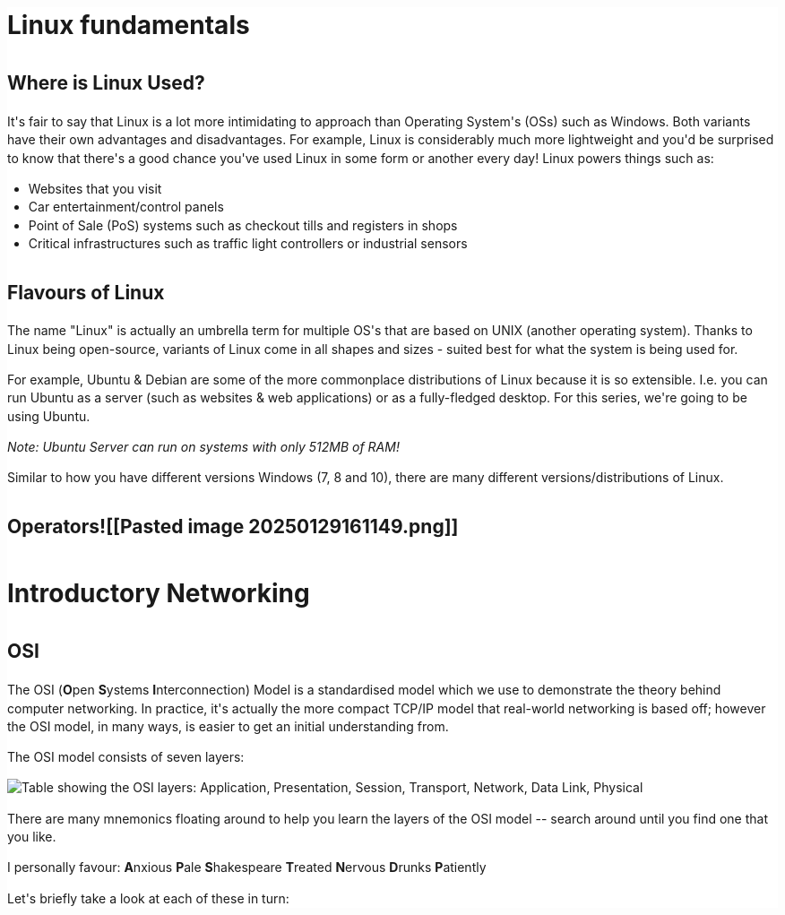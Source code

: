 # Linux fundamentals
## Where is Linux Used?

It's fair to say that Linux is a lot more intimidating to approach than Operating System's (OSs) such as Windows. Both variants have their own advantages and disadvantages. For example, Linux is considerably much more lightweight and you'd be surprised to know that there's a good chance you've used Linux in some form or another every day! Linux powers things such as:

- Websites that you visit
- Car entertainment/control panels
- Point of Sale (PoS) systems such as checkout tills and registers in shops
- Critical infrastructures such as traffic light controllers or industrial sensors

##   

## Flavours of Linux

The name "Linux" is actually an umbrella term for multiple OS's that are based on UNIX (another operating system). Thanks to Linux being open-source, variants of Linux come in all shapes and sizes - suited best for what the system is being used for.

For example, Ubuntu & Debian are some of the more commonplace distributions of Linux because it is so extensible. I.e. you can run Ubuntu as a server (such as websites & web applications) or as a fully-fledged desktop. For this series, we're going to be using Ubuntu.

_Note: Ubuntu Server can run on systems with only 512MB of RAM!_

Similar to how you have different versions Windows (7, 8 and 10), there are many different versions/distributions of Linux.

## Operators![[Pasted image 20250129161149.png]]

# Introductory Networking
## OSI
The OSI (**O**pen **S**ystems **I**nterconnection) Model is a standardised model which we use to demonstrate the theory behind computer networking. In practice, it's actually the more compact TCP/IP model that real-world networking is based off; however the OSI model, in many ways, is easier to get an initial understanding from.

The OSI model consists of seven layers:

![Table showing the OSI layers: Application, Presentation, Session, Transport, Network, Data Link, Physical](https://muirlandoracle.co.uk/wp-content/uploads/2020/02/OSI-Table.png)

There are many mnemonics floating around to help you learn the layers of the OSI model -- search around until you find one that you like.

I personally favour: **A**nxious **P**ale **S**hakespeare **T**reated **N**ervous **D**runks **P**atiently

Let's briefly take a look at each of these in turn:
